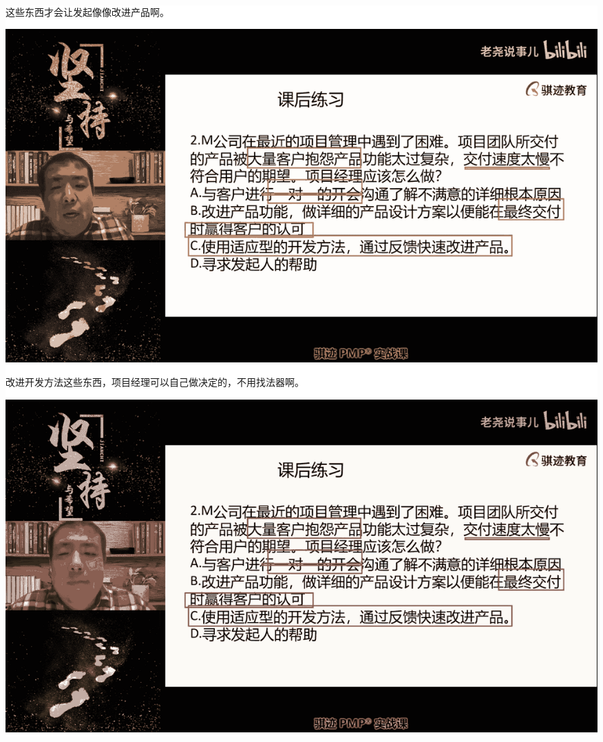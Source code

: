 这些东西才会让发起像像改进产品啊。

![](img/7e011f51224a930705a4a4dd2af5cece_216.png)

改进开发方法这些东西，项目经理可以自己做决定的，不用找法器啊。

![](img/7e011f51224a930705a4a4dd2af5cece_218.png)
